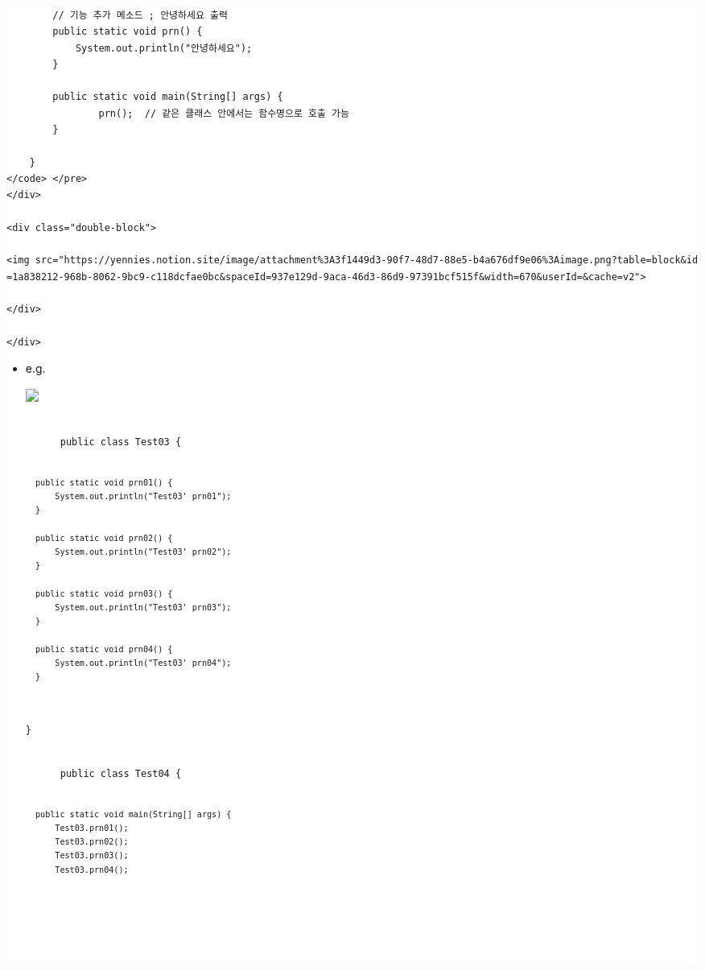             // 기능 추가 메소드 ; 안녕하세요 출력
            public static void prn() {
                System.out.println("안녕하세요");
            }

            public static void main(String[] args) {
                    prn();  // 같은 클래스 안에서는 함수명으로 호출 가능
            }

        }
    </code> </pre>
    </div>

    <div class="double-block">
        
    <img src="https://yennies.notion.site/image/attachment%3A3f1449d3-90f7-48d7-88e5-b4a676df9e06%3Aimage.png?table=block&id=1a838212-968b-8062-9bc9-c118dcfae0bc&spaceId=937e129d-9aca-46d3-86d9-97391bcf515f&width=670&userId=&cache=v2">

    </div>
    
    </div>

- e.g.
    
    <img src="https://yennies.notion.site/image/attachment%3Aa0785b32-3fec-4d9d-9bfb-6ef984d31d4a%3Aimage.png?table=block&id=1a838212-968b-808e-a95d-ca25c0d644fc&spaceId=937e129d-9aca-46d3-86d9-97391bcf515f&width=580&userId=&cache=v2" style="width:50%; height:auto;">

    <br>

    <div class="double-container">
    <div class="double-block">
    <pre><code class="language-java">
        public class Test03 {

        public static void prn01() {
            System.out.println("Test03' prn01");		
        }
        
        public static void prn02() {
            System.out.println("Test03' prn02");		
        }
        
        public static void prn03() {
            System.out.println("Test03' prn03");		
        }
        
        public static void prn04() {
            System.out.println("Test03' prn04");		
        }

    }
    </code> </pre>
    </div>
    <div class="double-block">
    <pre><code class="language-java">
        public class Test04 {

        public static void main(String[] args) {
            Test03.prn01();
            Test03.prn02();
            Test03.prn03();
            Test03.prn04();
